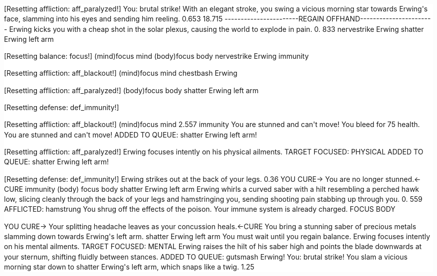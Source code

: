 [Resetting affliction: aff_paralyzed!] 
You: brutal strike!
With an elegant stroke, you swing a vicious morning star towards Erwing\'s face, slamming into his 
eyes and sending him reeling. 0.653 18.715
-----------------------REGAIN OFFHAND-----------------------
Erwing kicks you with a cheap shot in the solar plexus, causing the world to explode in pain. 0.
833
nervestrike Erwing
shatter Erwing left arm

[Resetting balance: focus!] 
(mind)focus mind
(body)focus body
nervestrike Erwing
immunity

[Resetting affliction: aff_blackout!] 
(mind)focus mind
chestbash Erwing

[Resetting affliction: aff_paralyzed!] 
(body)focus body
shatter Erwing left arm

[Resetting defense: def_immunity!] 

[Resetting affliction: aff_blackout!] 
(mind)focus mind 2.557
immunity
You are stunned and can\'t move!
You bleed for 75 health.
You are stunned and can\'t move!
   ADDED TO QUEUE: shatter Erwing left arm! 

[Resetting affliction: aff_paralyzed!] 
Erwing focuses intently on his physical ailments.
 TARGET FOCUSED: PHYSICAL
   ADDED TO QUEUE: shatter Erwing left arm! 

[Resetting defense: def_immunity!] 
Erwing strikes out at the back of your legs. 0.36
YOU CURE-> You are no longer stunned.<-CURE
immunity
(body)
focus body
shatter Erwing left arm
Erwing whirls a curved saber with a hilt resembling a perched hawk low, slicing cleanly through the 
back of your legs and hamstringing you, sending shooting pain stabbing up through you. 0.
559
AFFLICTED: hamstrung
You shrug off the effects of the poison.
Your immune system is already charged.
FOCUS BODY

YOU CURE-> Your splitting headache leaves as your concussion heals.<-CURE
You bring a stunning saber of precious metals slamming down towards Erwing\'s left arm.
shatter Erwing left arm
You must wait until you regain balance.
Erwing focuses intently on his mental ailments.
 TARGET FOCUSED: MENTAL
Erwing raises the hilt of his saber high and points the blade downwards at your sternum, shifting 
fluidly between stances.
   ADDED TO QUEUE: gutsmash Erwing! 
You: brutal strike!
You slam a vicious morning star down to shatter Erwing\'s left arm, which snaps like a twig. 1.25
